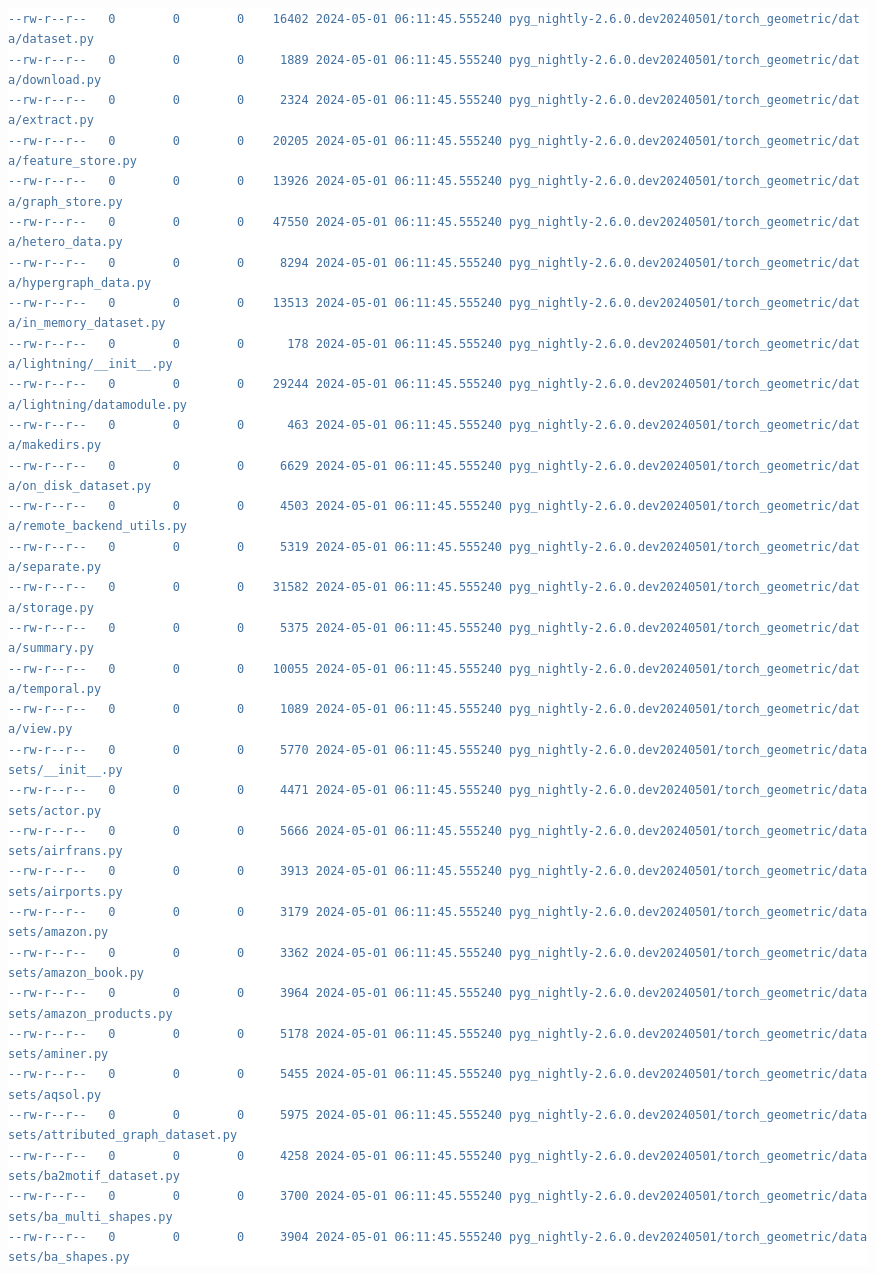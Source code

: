 ```diff
--rw-r--r--   0        0        0    16402 2024-05-01 06:11:45.555240 pyg_nightly-2.6.0.dev20240501/torch_geometric/data/dataset.py
--rw-r--r--   0        0        0     1889 2024-05-01 06:11:45.555240 pyg_nightly-2.6.0.dev20240501/torch_geometric/data/download.py
--rw-r--r--   0        0        0     2324 2024-05-01 06:11:45.555240 pyg_nightly-2.6.0.dev20240501/torch_geometric/data/extract.py
--rw-r--r--   0        0        0    20205 2024-05-01 06:11:45.555240 pyg_nightly-2.6.0.dev20240501/torch_geometric/data/feature_store.py
--rw-r--r--   0        0        0    13926 2024-05-01 06:11:45.555240 pyg_nightly-2.6.0.dev20240501/torch_geometric/data/graph_store.py
--rw-r--r--   0        0        0    47550 2024-05-01 06:11:45.555240 pyg_nightly-2.6.0.dev20240501/torch_geometric/data/hetero_data.py
--rw-r--r--   0        0        0     8294 2024-05-01 06:11:45.555240 pyg_nightly-2.6.0.dev20240501/torch_geometric/data/hypergraph_data.py
--rw-r--r--   0        0        0    13513 2024-05-01 06:11:45.555240 pyg_nightly-2.6.0.dev20240501/torch_geometric/data/in_memory_dataset.py
--rw-r--r--   0        0        0      178 2024-05-01 06:11:45.555240 pyg_nightly-2.6.0.dev20240501/torch_geometric/data/lightning/__init__.py
--rw-r--r--   0        0        0    29244 2024-05-01 06:11:45.555240 pyg_nightly-2.6.0.dev20240501/torch_geometric/data/lightning/datamodule.py
--rw-r--r--   0        0        0      463 2024-05-01 06:11:45.555240 pyg_nightly-2.6.0.dev20240501/torch_geometric/data/makedirs.py
--rw-r--r--   0        0        0     6629 2024-05-01 06:11:45.555240 pyg_nightly-2.6.0.dev20240501/torch_geometric/data/on_disk_dataset.py
--rw-r--r--   0        0        0     4503 2024-05-01 06:11:45.555240 pyg_nightly-2.6.0.dev20240501/torch_geometric/data/remote_backend_utils.py
--rw-r--r--   0        0        0     5319 2024-05-01 06:11:45.555240 pyg_nightly-2.6.0.dev20240501/torch_geometric/data/separate.py
--rw-r--r--   0        0        0    31582 2024-05-01 06:11:45.555240 pyg_nightly-2.6.0.dev20240501/torch_geometric/data/storage.py
--rw-r--r--   0        0        0     5375 2024-05-01 06:11:45.555240 pyg_nightly-2.6.0.dev20240501/torch_geometric/data/summary.py
--rw-r--r--   0        0        0    10055 2024-05-01 06:11:45.555240 pyg_nightly-2.6.0.dev20240501/torch_geometric/data/temporal.py
--rw-r--r--   0        0        0     1089 2024-05-01 06:11:45.555240 pyg_nightly-2.6.0.dev20240501/torch_geometric/data/view.py
--rw-r--r--   0        0        0     5770 2024-05-01 06:11:45.555240 pyg_nightly-2.6.0.dev20240501/torch_geometric/datasets/__init__.py
--rw-r--r--   0        0        0     4471 2024-05-01 06:11:45.555240 pyg_nightly-2.6.0.dev20240501/torch_geometric/datasets/actor.py
--rw-r--r--   0        0        0     5666 2024-05-01 06:11:45.555240 pyg_nightly-2.6.0.dev20240501/torch_geometric/datasets/airfrans.py
--rw-r--r--   0        0        0     3913 2024-05-01 06:11:45.555240 pyg_nightly-2.6.0.dev20240501/torch_geometric/datasets/airports.py
--rw-r--r--   0        0        0     3179 2024-05-01 06:11:45.555240 pyg_nightly-2.6.0.dev20240501/torch_geometric/datasets/amazon.py
--rw-r--r--   0        0        0     3362 2024-05-01 06:11:45.555240 pyg_nightly-2.6.0.dev20240501/torch_geometric/datasets/amazon_book.py
--rw-r--r--   0        0        0     3964 2024-05-01 06:11:45.555240 pyg_nightly-2.6.0.dev20240501/torch_geometric/datasets/amazon_products.py
--rw-r--r--   0        0        0     5178 2024-05-01 06:11:45.555240 pyg_nightly-2.6.0.dev20240501/torch_geometric/datasets/aminer.py
--rw-r--r--   0        0        0     5455 2024-05-01 06:11:45.555240 pyg_nightly-2.6.0.dev20240501/torch_geometric/datasets/aqsol.py
--rw-r--r--   0        0        0     5975 2024-05-01 06:11:45.555240 pyg_nightly-2.6.0.dev20240501/torch_geometric/datasets/attributed_graph_dataset.py
--rw-r--r--   0        0        0     4258 2024-05-01 06:11:45.555240 pyg_nightly-2.6.0.dev20240501/torch_geometric/datasets/ba2motif_dataset.py
--rw-r--r--   0        0        0     3700 2024-05-01 06:11:45.555240 pyg_nightly-2.6.0.dev20240501/torch_geometric/datasets/ba_multi_shapes.py
--rw-r--r--   0        0        0     3904 2024-05-01 06:11:45.555240 pyg_nightly-2.6.0.dev20240501/torch_geometric/datasets/ba_shapes.py
```